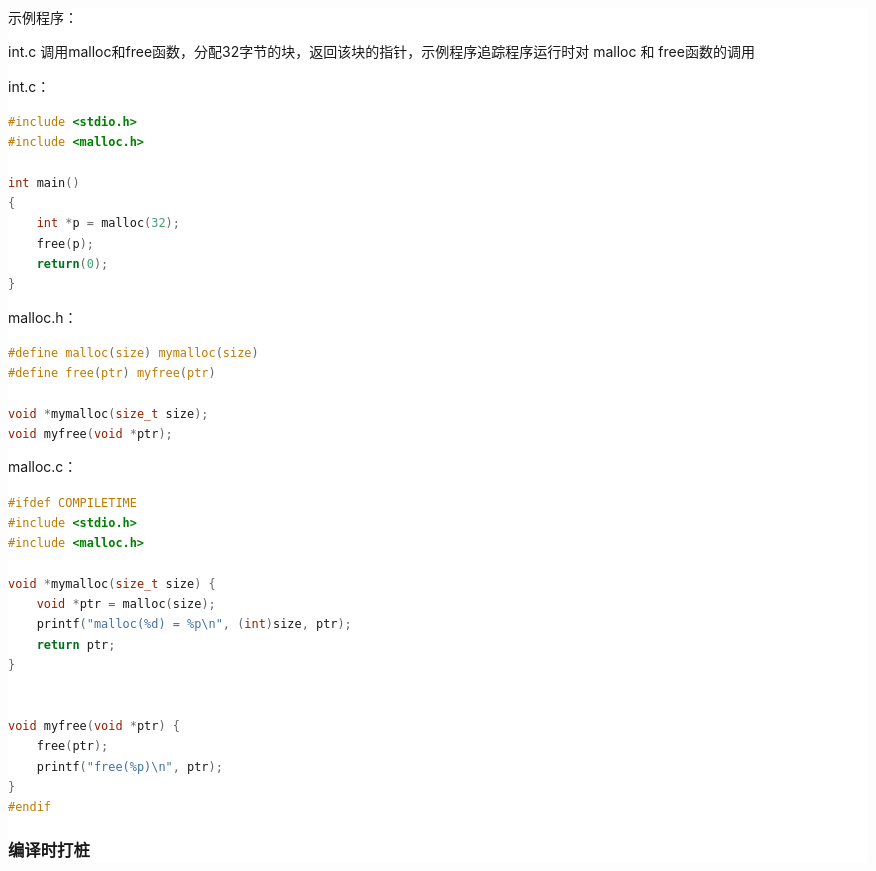 

示例程序：

int.c 调用malloc和free函数，分配32字节的块，返回该块的指针，示例程序追踪程序运行时对 malloc 和 free函数的调用

int.c：

```C
#include <stdio.h>
#include <malloc.h>

int main()
{
    int *p = malloc(32);
    free(p);
    return(0);
}
```

malloc.h：

```C
#define malloc(size) mymalloc(size)
#define free(ptr) myfree(ptr)

void *mymalloc(size_t size);
void myfree(void *ptr);
```

malloc.c：

```C
#ifdef COMPILETIME
#include <stdio.h>
#include <malloc.h>

void *mymalloc(size_t size) {
    void *ptr = malloc(size);
    printf("malloc(%d) = %p\n", (int)size, ptr);
    return ptr;
}


void myfree(void *ptr) {
    free(ptr);
    printf("free(%p)\n", ptr);
}
#endif
```









### 编译时打桩
